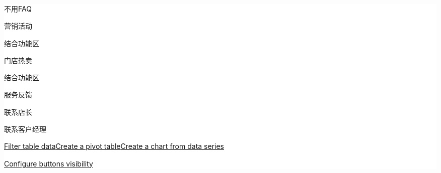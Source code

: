 不用FAQ

  

营销活动

  

结合功能区

  

门店热卖

  

结合功能区

服务反馈

联系店长

  

  

  

联系客户经理

  

  

[Filter table data](#)[Create a pivot table](#)[Create a chart from data series](#)

[Configure buttons visibility](/users/tfac-settings.action)